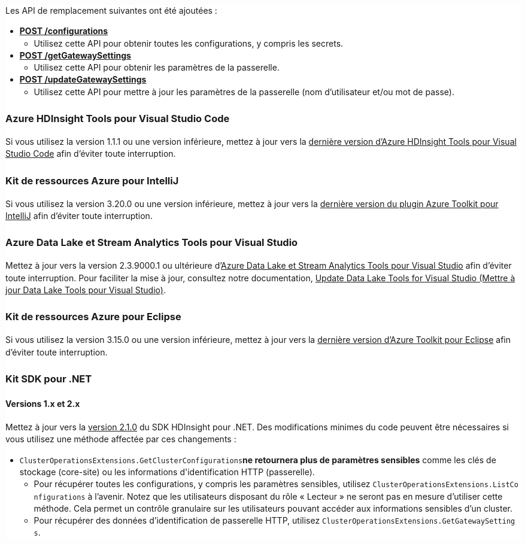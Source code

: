 Les API de remplacement suivantes ont été ajoutées :</span>

- [**POST /configurations**](/rest/api/hdinsight/hdinsight-cluster#list-configurations)
    - Utilisez cette API pour obtenir toutes les configurations, y compris les secrets.
- [**POST /getGatewaySettings**](/rest/api/hdinsight/hdinsight-cluster#get-gateway-settings)
    - Utilisez cette API pour obtenir les paramètres de la passerelle.
- [**POST /updateGatewaySettings**](/rest/api/hdinsight/hdinsight-cluster#update-gateway-settings)
    - Utilisez cette API pour mettre à jour les paramètres de la passerelle (nom d’utilisateur et/ou mot de passe).

### <a name="azure-hdinsight-tools-for-visual-studio-code"></a>Azure HDInsight Tools pour Visual Studio Code

Si vous utilisez la version 1.1.1 ou une version inférieure, mettez à jour vers la [dernière version d’Azure HDInsight Tools pour Visual Studio Code](https://marketplace.visualstudio.com/items?itemName=mshdinsight.azure-hdinsight&ssr=false) afin d’éviter toute interruption.

### <a name="azure-toolkit-for-intellij"></a>Kit de ressources Azure pour IntelliJ

Si vous utilisez la version 3.20.0 ou une version inférieure, mettez à jour vers la [dernière version du plugin Azure Toolkit pour IntelliJ](https://plugins.jetbrains.com/plugin/8053-azure-toolkit-for-intellij) afin d’éviter toute interruption.

### <a name="azure-data-lake-and-stream-analytics-tools-for-visual-studio"></a>Azure Data Lake et Stream Analytics Tools pour Visual Studio

Mettez à jour vers la version 2.3.9000.1 ou ultérieure d’[Azure Data Lake et Stream Analytics Tools pour Visual Studio](https://marketplace.visualstudio.com/items?itemName=ADLTools.AzureDataLakeandStreamAnalyticsTools&ssr=false#overview) afin d’éviter toute interruption.  Pour faciliter la mise à jour, consultez notre documentation, [Update Data Lake Tools for Visual Studio (Mettre à jour Data Lake Tools pour Visual Studio)](./hadoop/apache-hadoop-visual-studio-tools-get-started.md#update-data-lake-tools-for-visual-studio).

### <a name="azure-toolkit-for-eclipse"></a>Kit de ressources Azure pour Eclipse

Si vous utilisez la version 3.15.0 ou une version inférieure, mettez à jour vers la [dernière version d’Azure Toolkit pour Eclipse](https://marketplace.eclipse.org/content/azure-toolkit-eclipse) afin d’éviter toute interruption.

### <a name="sdk-for-net"></a>Kit SDK pour .NET

#### <a name="versions-1x-and-2x"></a>Versions 1.x et 2.x

Mettez à jour vers la [version 2.1.0](https://www.nuget.org/packages/Microsoft.Azure.Management.HDInsight/2.1.0) du SDK HDInsight pour .NET. Des modifications minimes du code peuvent être nécessaires si vous utilisez une méthode affectée par ces changements :

- `ClusterOperationsExtensions.GetClusterConfigurations`**ne retournera plus de paramètres sensibles** comme les clés de stockage (core-site) ou les informations d'identification HTTP (passerelle).
    - Pour récupérer toutes les configurations, y compris les paramètres sensibles, utilisez `ClusterOperationsExtensions.ListConfigurations` à l’avenir.  Notez que les utilisateurs disposant du rôle « Lecteur » ne seront pas en mesure d’utiliser cette méthode. Cela permet un contrôle granulaire sur les utilisateurs pouvant accéder aux informations sensibles d’un cluster.
    - Pour récupérer des données d’identification de passerelle HTTP, utilisez `ClusterOperationsExtensions.GetGatewaySettings`.
